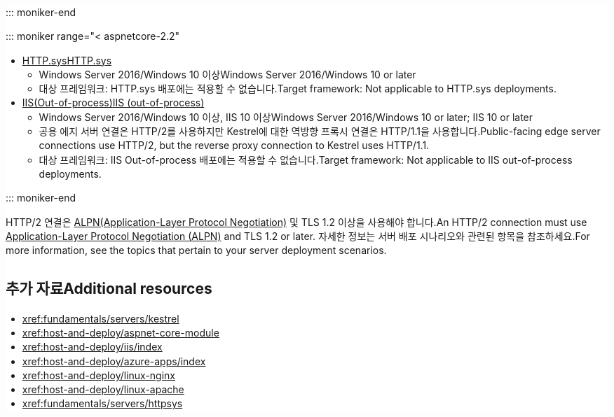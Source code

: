 ::: moniker-end

::: moniker range="< aspnetcore-2.2"

* [<span data-ttu-id="ccd84-260">HTTP.sys</span><span class="sxs-lookup"><span data-stu-id="ccd84-260">HTTP.sys</span></span>](xref:fundamentals/servers/httpsys#http2-support)
  * <span data-ttu-id="ccd84-261">Windows Server 2016/Windows 10 이상</span><span class="sxs-lookup"><span data-stu-id="ccd84-261">Windows Server 2016/Windows 10 or later</span></span>
  * <span data-ttu-id="ccd84-262">대상 프레임워크: HTTP.sys 배포에는 적용할 수 없습니다.</span><span class="sxs-lookup"><span data-stu-id="ccd84-262">Target framework: Not applicable to HTTP.sys deployments.</span></span>
* [<span data-ttu-id="ccd84-263">IIS(Out-of-process)</span><span class="sxs-lookup"><span data-stu-id="ccd84-263">IIS (out-of-process)</span></span>](xref:host-and-deploy/iis/index#http2-support)
  * <span data-ttu-id="ccd84-264">Windows Server 2016/Windows 10 이상, IIS 10 이상</span><span class="sxs-lookup"><span data-stu-id="ccd84-264">Windows Server 2016/Windows 10 or later; IIS 10 or later</span></span>
  * <span data-ttu-id="ccd84-265">공용 에지 서버 연결은 HTTP/2를 사용하지만 Kestrel에 대한 역방향 프록시 연결은 HTTP/1.1을 사용합니다.</span><span class="sxs-lookup"><span data-stu-id="ccd84-265">Public-facing edge server connections use HTTP/2, but the reverse proxy connection to Kestrel uses HTTP/1.1.</span></span>
  * <span data-ttu-id="ccd84-266">대상 프레임워크: IIS Out-of-process 배포에는 적용할 수 없습니다.</span><span class="sxs-lookup"><span data-stu-id="ccd84-266">Target framework: Not applicable to IIS out-of-process deployments.</span></span>

::: moniker-end

<span data-ttu-id="ccd84-267">HTTP/2 연결은 [ALPN(Application-Layer Protocol Negotiation)](https://tools.ietf.org/html/rfc7301#section-3) 및 TLS 1.2 이상을 사용해야 합니다.</span><span class="sxs-lookup"><span data-stu-id="ccd84-267">An HTTP/2 connection must use [Application-Layer Protocol Negotiation (ALPN)](https://tools.ietf.org/html/rfc7301#section-3) and TLS 1.2 or later.</span></span> <span data-ttu-id="ccd84-268">자세한 정보는 서버 배포 시나리오와 관련된 항목을 참조하세요.</span><span class="sxs-lookup"><span data-stu-id="ccd84-268">For more information, see the topics that pertain to your server deployment scenarios.</span></span>

## <a name="additional-resources"></a><span data-ttu-id="ccd84-269">추가 자료</span><span class="sxs-lookup"><span data-stu-id="ccd84-269">Additional resources</span></span>

* <xref:fundamentals/servers/kestrel>
* <xref:host-and-deploy/aspnet-core-module>
* <xref:host-and-deploy/iis/index>
* <xref:host-and-deploy/azure-apps/index>
* <xref:host-and-deploy/linux-nginx>
* <xref:host-and-deploy/linux-apache>
* <xref:fundamentals/servers/httpsys>
